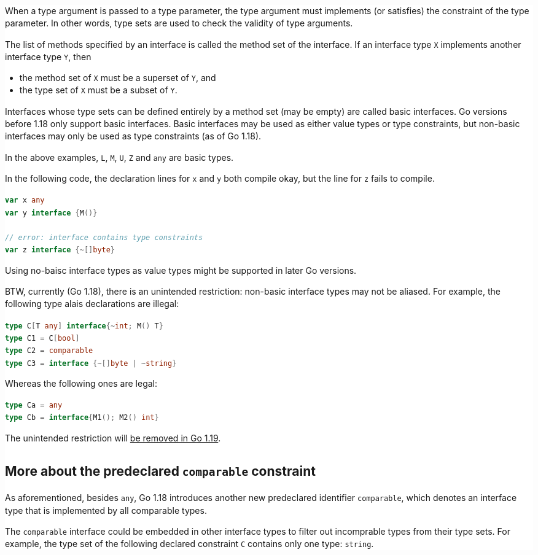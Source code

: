 When a type argument is passed to a type parameter,
the type argument must implements (or satisfies) the constraint of the type parameter.
In other words, type sets are used to check the validity of type arguments.

The list of methods specified by an interface is called the method set of the interface.
If an interface type `X` implements another interface type `Y`, then 

* the method set of `X` must be a superset of `Y`, and
* the type set of `X` must be a subset of `Y`.

Interfaces whose type sets can be defined entirely by a method set (may be empty)
are called basic interfaces.
Go versions before 1.18 only support basic interfaces.
Basic interfaces may be used as either value types or type constraints,
but non-basic interfaces may only be used as type constraints (as of Go 1.18).

In the above examples, `L`, `M`, `U`, `Z` and `any` are basic types.

In the following code, the declaration lines for `x` and `y` both compile okay, but the line for `z` fails to compile.

```Go
var x any
var y interface {M()}

// error: interface contains type constraints
var z interface {~[]byte}
```

Using no-baisc interface types as value types might be supported in later Go versions.

BTW, currently (Go 1.18), there is an unintended restriction: non-basic interface types may not be aliased.
For example, the following type alais declarations are illegal:

```Go
type C[T any] interface{~int; M() T}
type C1 = C[bool]
type C2 = comparable
type C3 = interface {~[]byte | ~string}
```

Whereas the following ones are legal:

```Go
type Ca = any
type Cb = interface{M1(); M2() int}
```

The unintended restriction will [be removed in Go 1.19](https://github.com/golang/go/issues/51616).

## More about the predeclared `comparable` constraint

As aforementioned, besides `any`, Go 1.18 introduces another new predeclared identifier `comparable`,
which denotes an interface type that is implemented by all comparable types.

The `comparable` interface could be embedded in other interface types to filter out incomprable types from their type sets.
For example, the type set of the following declared constraint `C` contains only one type: `string`.
